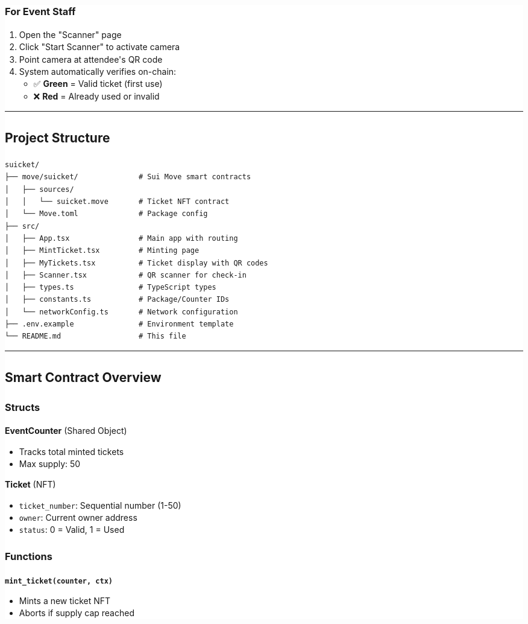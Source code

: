### For Event Staff

1. Open the "Scanner" page
2. Click "Start Scanner" to activate camera
3. Point camera at attendee's QR code
4. System automatically verifies on-chain:
   - ✅ **Green** = Valid ticket (first use)
   - ❌ **Red** = Already used or invalid

---

## Project Structure

```
suicket/
├── move/suicket/              # Sui Move smart contracts
│   ├── sources/
│   │   └── suicket.move       # Ticket NFT contract
│   └── Move.toml              # Package config
├── src/
│   ├── App.tsx                # Main app with routing
│   ├── MintTicket.tsx         # Minting page
│   ├── MyTickets.tsx          # Ticket display with QR codes
│   ├── Scanner.tsx            # QR scanner for check-in
│   ├── types.ts               # TypeScript types
│   ├── constants.ts           # Package/Counter IDs
│   └── networkConfig.ts       # Network configuration
├── .env.example               # Environment template
└── README.md                  # This file
```

---

## Smart Contract Overview

### Structs

**EventCounter** (Shared Object)
- Tracks total minted tickets
- Max supply: 50

**Ticket** (NFT)
- `ticket_number`: Sequential number (1-50)
- `owner`: Current owner address
- `status`: 0 = Valid, 1 = Used

### Functions

**`mint_ticket(counter, ctx)`**
- Mints a new ticket NFT
- Aborts if supply cap reached
